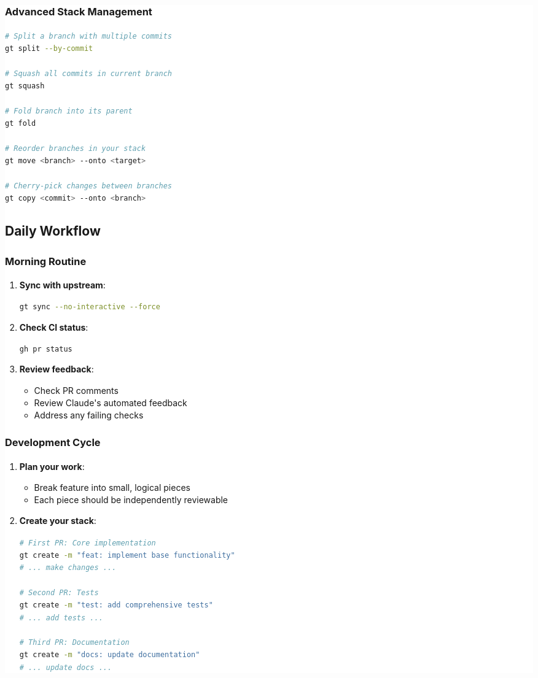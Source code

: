 ### Advanced Stack Management

```bash
# Split a branch with multiple commits
gt split --by-commit

# Squash all commits in current branch
gt squash

# Fold branch into its parent
gt fold

# Reorder branches in your stack
gt move <branch> --onto <target>

# Cherry-pick changes between branches
gt copy <commit> --onto <branch>
```

## Daily Workflow

### Morning Routine

1. **Sync with upstream**:
   ```bash
   gt sync --no-interactive --force
   ```

2. **Check CI status**:
   ```bash
   gh pr status
   ```

3. **Review feedback**:
   - Check PR comments
   - Review Claude's automated feedback
   - Address any failing checks

### Development Cycle

1. **Plan your work**:
   - Break feature into small, logical pieces
   - Each piece should be independently reviewable

2. **Create your stack**:
   ```bash
   # First PR: Core implementation
   gt create -m "feat: implement base functionality"
   # ... make changes ...
   
   # Second PR: Tests
   gt create -m "test: add comprehensive tests"
   # ... add tests ...
   
   # Third PR: Documentation
   gt create -m "docs: update documentation"
   # ... update docs ...
   ```
